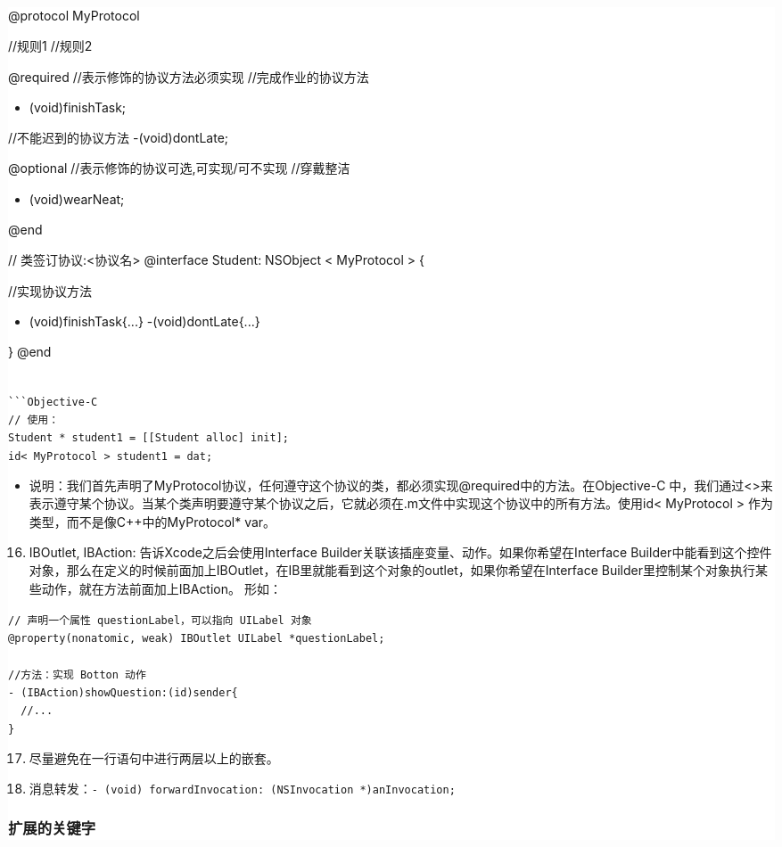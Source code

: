 @protocol MyProtocol <NSObject>

//规则1
//规则2

@required    //表示修饰的协议方法必须实现
//完成作业的协议方法
- (void)finishTask;

//不能迟到的协议方法
-(void)dontLate;

@optional   //表示修饰的协议可选,可实现/可不实现
//穿戴整洁
- (void)wearNeat;

@end
```

```
//  类签订协议:<协议名>
@interface Student: NSObject < MyProtocol > {

//实现协议方法
- (void)finishTask{...}
-(void)dontLate{...}

 } @end
```   
	
```Objective-C
// 使用：
Student * student1 = [[Student alloc] init];
id< MyProtocol > student1 = dat;
```   
* 说明：我们首先声明了MyProtocol协议，任何遵守这个协议的类，都必须实现@required中的方法。在Objective-C 中，我们通过<>来表示遵守某个协议。当某个类声明要遵守某个协议之后，它就必须在.m文件中实现这个协议中的所有方法。使用id< MyProtocol > 作为类型，而不是像C++中的MyProtocol* var。 
 
16. IBOutlet, IBAction: 告诉Xcode之后会使用Interface Builder关联该插座变量、动作。如果你希望在Interface Builder中能看到这个控件对象，那么在定义的时候前面加上IBOutlet，在IB里就能看到这个对象的outlet，如果你希望在Interface Builder里控制某个对象执行某些动作，就在方法前面加上IBAction。
形如：
```
// 声明一个属性 questionLabel，可以指向 UILabel 对象
@property(nonatomic, weak) IBOutlet UILabel *questionLabel;

//方法：实现 Botton 动作
- (IBAction)showQuestion:(id)sender{
  //...
}
```

17. 尽量避免在一行语句中进行两层以上的嵌套。

18. 消息转发：`- (void) forwardInvocation: (NSInvocation *)anInvocation;`


### 扩展的关键字
